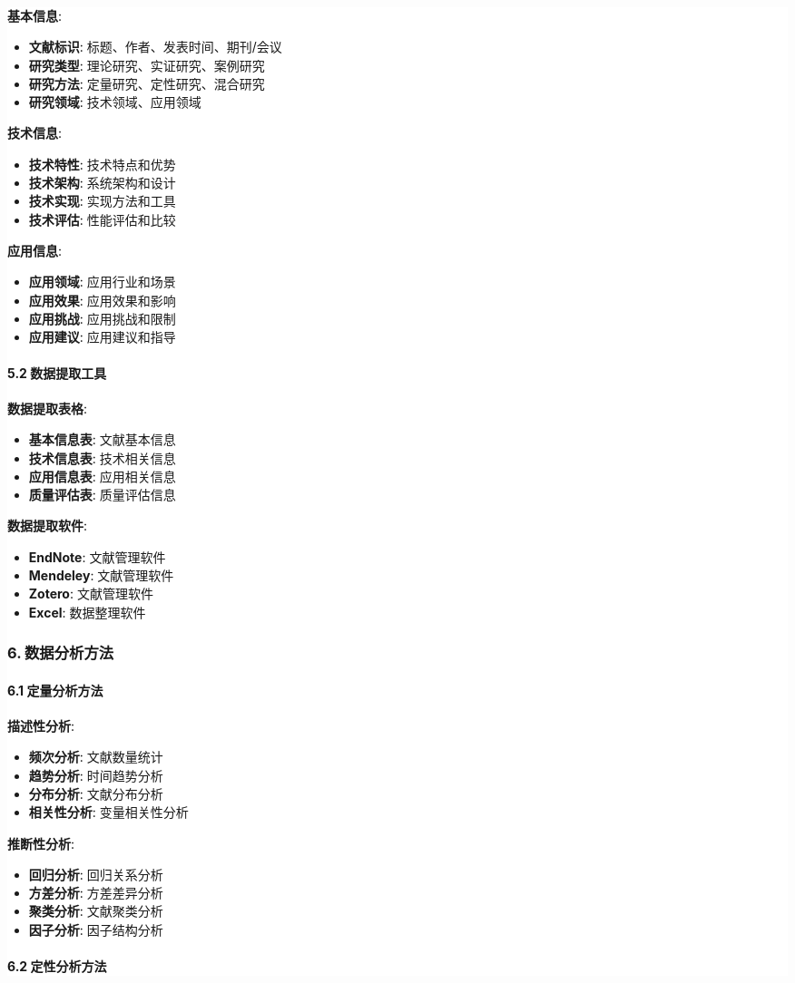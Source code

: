 **基本信息**:

- **文献标识**: 标题、作者、发表时间、期刊/会议
- **研究类型**: 理论研究、实证研究、案例研究
- **研究方法**: 定量研究、定性研究、混合研究
- **研究领域**: 技术领域、应用领域

**技术信息**:

- **技术特性**: 技术特点和优势
- **技术架构**: 系统架构和设计
- **技术实现**: 实现方法和工具
- **技术评估**: 性能评估和比较

**应用信息**:

- **应用领域**: 应用行业和场景
- **应用效果**: 应用效果和影响
- **应用挑战**: 应用挑战和限制
- **应用建议**: 应用建议和指导

#### 5.2 数据提取工具

**数据提取表格**:

- **基本信息表**: 文献基本信息
- **技术信息表**: 技术相关信息
- **应用信息表**: 应用相关信息
- **质量评估表**: 质量评估信息

**数据提取软件**:

- **EndNote**: 文献管理软件
- **Mendeley**: 文献管理软件
- **Zotero**: 文献管理软件
- **Excel**: 数据整理软件

### 6. 数据分析方法

#### 6.1 定量分析方法

**描述性分析**:

- **频次分析**: 文献数量统计
- **趋势分析**: 时间趋势分析
- **分布分析**: 文献分布分析
- **相关性分析**: 变量相关性分析

**推断性分析**:

- **回归分析**: 回归关系分析
- **方差分析**: 方差差异分析
- **聚类分析**: 文献聚类分析
- **因子分析**: 因子结构分析

#### 6.2 定性分析方法

